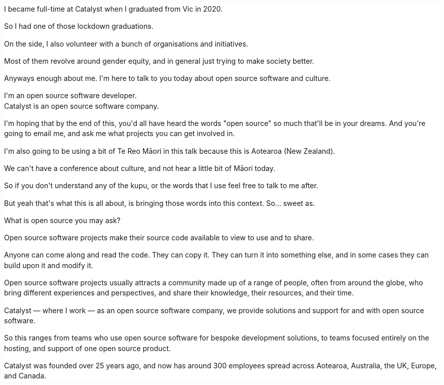 <p>
  I became full-time at Catalyst when I graduated from Vic in 2020.
</p>
<p>
  So I had one of those lockdown graduations.
</p>
<p>
  On the side, I also volunteer with a bunch of organisations and initiatives.
</p>
<p>
  Most of them revolve around gender equity, and in general just trying to make society better.
</p>
<p>
  Anyways enough about me. I'm here to talk to you today about open source software and culture.
</p>
<p>
  I'm an open source software developer.<br>
  Catalyst is an open source software company.
</p>
<p>
  I'm hoping that by the end of this, you'd all have heard the words "open source" so much that'll be in your dreams. And you're going to email me, and ask me what projects you can get involved in.
</p>
<p>
  I'm also going to be using a bit of Te Reo Māori in this talk because this is Aotearoa (New Zealand).
</p>
<p>
  We can't have a conference about culture, and not hear a little bit of Māori today.
</p>
<p>
  So if you don't understand any of the kupu, or the words that I use feel free to talk to me after.
</p>
<p>
  But yeah that's what this is all about, is bringing those words into this context. So... sweet as.
</p>
<p>
  What is open source you may ask?
</p>
<p>
  Open source software projects make their source code available to view to use and to share.
</p>
<p>
  Anyone can come along and read the code. They can copy it. They can turn it into something else, and in some cases they can build upon it and modify it.
</p>
<p>
  Open source software projects usually attracts a community made up of a range of people, often from around the globe, who bring different experiences and perspectives, and share their knowledge, their resources, and their time.
</p>
<p>
  Catalyst — where I work — as an open source software company, we provide solutions and support for and with open source software.
</p>
<p>
  So this ranges from teams who use open source software for bespoke development solutions, to teams focused entirely on the hosting, and support of one open source product.
</p>
<p>
  Catalyst was founded over 25 years ago, and now has around 300 employees spread across Aotearoa, Australia, the UK, Europe, and Canada.
</p>
<p>
